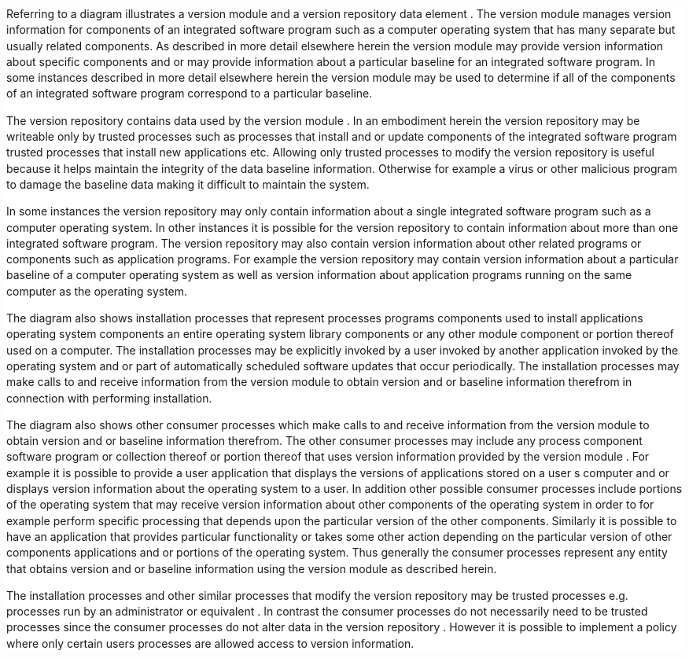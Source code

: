 Referring to a diagram illustrates a version module and a version repository data element . The version module manages version information for components of an integrated software program such as a computer operating system that has many separate but usually related components. As described in more detail elsewhere herein the version module may provide version information about specific components and or may provide information about a particular baseline for an integrated software program. In some instances described in more detail elsewhere herein the version module may be used to determine if all of the components of an integrated software program correspond to a particular baseline.

The version repository contains data used by the version module . In an embodiment herein the version repository may be writeable only by trusted processes such as processes that install and or update components of the integrated software program trusted processes that install new applications etc. Allowing only trusted processes to modify the version repository is useful because it helps maintain the integrity of the data baseline information. Otherwise for example a virus or other malicious program to damage the baseline data making it difficult to maintain the system.

In some instances the version repository may only contain information about a single integrated software program such as a computer operating system. In other instances it is possible for the version repository to contain information about more than one integrated software program. The version repository may also contain version information about other related programs or components such as application programs. For example the version repository may contain version information about a particular baseline of a computer operating system as well as version information about application programs running on the same computer as the operating system.

The diagram also shows installation processes that represent processes programs components used to install applications operating system components an entire operating system library components or any other module component or portion thereof used on a computer. The installation processes may be explicitly invoked by a user invoked by another application invoked by the operating system and or part of automatically scheduled software updates that occur periodically. The installation processes may make calls to and receive information from the version module to obtain version and or baseline information therefrom in connection with performing installation.

The diagram also shows other consumer processes which make calls to and receive information from the version module to obtain version and or baseline information therefrom. The other consumer processes may include any process component software program or collection thereof or portion thereof that uses version information provided by the version module . For example it is possible to provide a user application that displays the versions of applications stored on a user s computer and or displays version information about the operating system to a user. In addition other possible consumer processes include portions of the operating system that may receive version information about other components of the operating system in order to for example perform specific processing that depends upon the particular version of the other components. Similarly it is possible to have an application that provides particular functionality or takes some other action depending on the particular version of other components applications and or portions of the operating system. Thus generally the consumer processes represent any entity that obtains version and or baseline information using the version module as described herein.

The installation processes and other similar processes that modify the version repository may be trusted processes e.g. processes run by an administrator or equivalent . In contrast the consumer processes do not necessarily need to be trusted processes since the consumer processes do not alter data in the version repository . However it is possible to implement a policy where only certain users processes are allowed access to version information.
